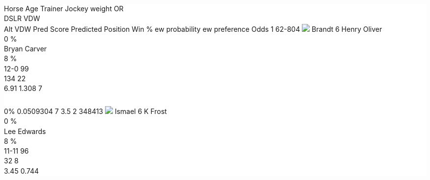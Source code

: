    <th style="text-align:center;"> Horse </th>
   <th style="text-align:left;">  </th>
   <th style="text-align:center;"> Age </th>
   <th style="text-align:left;"> Trainer </th>
   <th style="text-align:left;"> Jockey </th>
   <th style="text-align:center;"> weight </th>
   <th style="text-align:center;"> OR <br> DSLR </th>
   <th style="text-align:center;"> VDW <br> Alt VDW </th>
   <th style="text-align:center;"> Pred Score </th>
   <th style="text-align:center;"> Predicted Position </th>
   <th style="text-align:center;"> Win % </th>
   <th style="text-align:center;"> ew probability </th>
   <th style="text-align:center;"> ew preference </th>
   <th style="text-align:center;"> Odds </th>
  </tr>
 </thead>
<tbody>
  <tr>
   <td style="text-align:center;width: 65px; "> 1 </td>
   <td style="text-align:left;"> 62-804 </td>
   <td style="text-align:center;width: 40px; ">  <html><body><img src="https://www.attheraces.com/images/silks/20240404/20240404sth164501.png?v=2"></body></html>
</td>
   <td style="text-align:left;"> Brandt </td>
   <td style="text-align:center;"> 6 </td>
   <td style="text-align:left;"> Henry Oliver <br> <div class="badge rounded-pill cool "> 0 % <div> </div>
</div>
</td>
   <td style="text-align:left;"> Bryan Carver <br> <div class="badge rounded-pill cool "> 8 % <div> </div>
</div>
</td>
   <td style="text-align:center;"> 12-0 </td>
   <td style="text-align:center;"> 99 <br> 134 </td>
   <td style="text-align:center;"> 22 <br> 6.91 </td>
   <td style="text-align:center;"> 1.308 </td>
   <td style="text-align:center;"> 7 </td>
   <td style="text-align:center;"> <div class="progress" style="height:5px">     <div class="progress-bar rounded-3 bg-primary" role="progressbar" style="width: 0% " aria-valuenow="25" aria-valuemin="0" aria-valuemax="100"></div> </div> <br> 0% </td>
   <td style="text-align:center;"> 0.0509304 </td>
   <td style="text-align:center;"> 7 </td>
   <td style="text-align:center;"> 3.5 </td>
  </tr>
  <tr>
   <td style="text-align:center;width: 65px; "> 2 </td>
   <td style="text-align:left;"> 348413 </td>
   <td style="text-align:center;width: 40px; ">  <html><body><img src="https://www.attheraces.com/images/silks/20240404/20240404sth164502.png?v=2"></body></html>
</td>
   <td style="text-align:left;"> Ismael </td>
   <td style="text-align:center;"> 6 </td>
   <td style="text-align:left;"> K Frost <br> <div class="badge rounded-pill cool "> 0 % <div> </div>
</div>
</td>
   <td style="text-align:left;"> Lee Edwards <br> <div class="badge rounded-pill cool "> 8 % <div> </div>
</div>
</td>
   <td style="text-align:center;"> 11-11 </td>
   <td style="text-align:center;"> 96 <br> 32 </td>
   <td style="text-align:center;"> 8 <br> 3.45 </td>
   <td style="text-align:center;"> 0.744 </td>